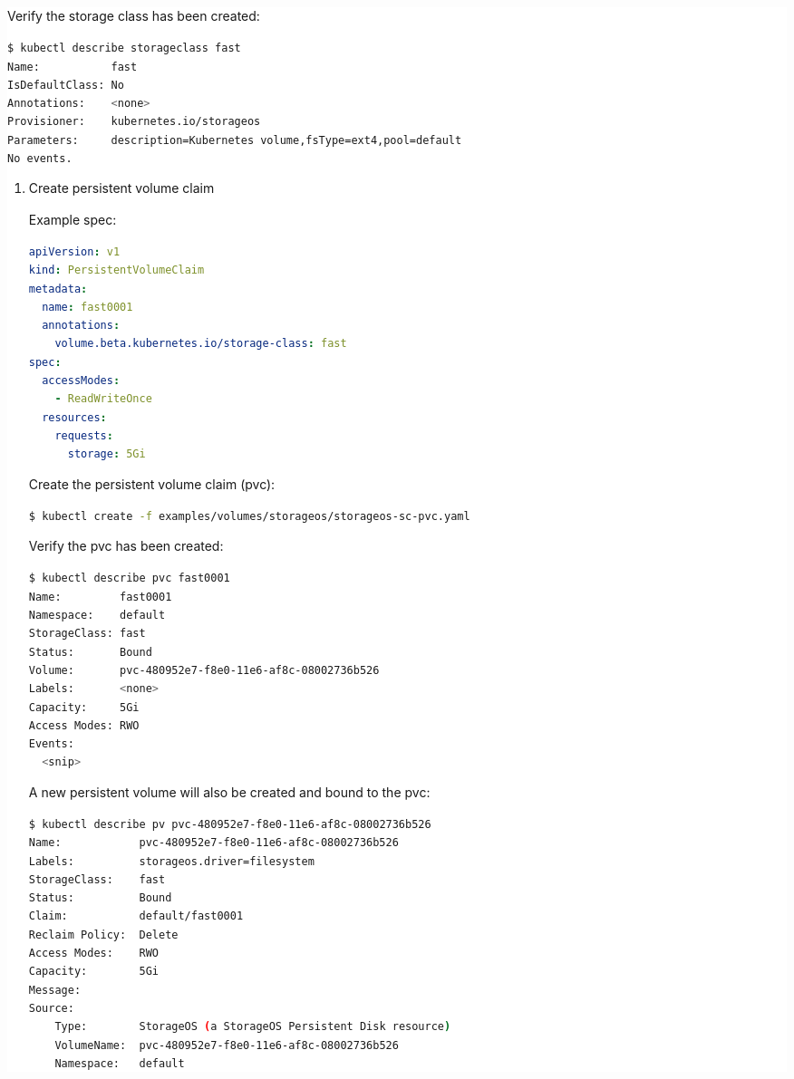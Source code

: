    Verify the storage class has been created:

   ```bash
   $ kubectl describe storageclass fast
   Name:           fast
   IsDefaultClass: No
   Annotations:    <none>
   Provisioner:    kubernetes.io/storageos
   Parameters:     description=Kubernetes volume,fsType=ext4,pool=default
   No events.
   ```

1. Create persistent volume claim

   Example spec:

   ```yaml
   apiVersion: v1
   kind: PersistentVolumeClaim
   metadata:
     name: fast0001
     annotations:
       volume.beta.kubernetes.io/storage-class: fast
   spec:
     accessModes:
       - ReadWriteOnce
     resources:
       requests:
         storage: 5Gi
   ```

   Create the persistent volume claim (pvc):

   ```bash
   $ kubectl create -f examples/volumes/storageos/storageos-sc-pvc.yaml
   ```

   Verify the pvc has been created:

   ```bash
   $ kubectl describe pvc fast0001
   Name:         fast0001
   Namespace:    default
   StorageClass: fast
   Status:       Bound
   Volume:       pvc-480952e7-f8e0-11e6-af8c-08002736b526
   Labels:       <none>
   Capacity:     5Gi
   Access Modes: RWO
   Events:
     <snip>
   ```

   A new persistent volume will also be created and bound to the pvc:

   ```bash
   $ kubectl describe pv pvc-480952e7-f8e0-11e6-af8c-08002736b526
   Name:            pvc-480952e7-f8e0-11e6-af8c-08002736b526
   Labels:          storageos.driver=filesystem
   StorageClass:    fast
   Status:          Bound
   Claim:           default/fast0001
   Reclaim Policy:  Delete
   Access Modes:    RWO
   Capacity:        5Gi
   Message:
   Source:
       Type:        StorageOS (a StorageOS Persistent Disk resource)
       VolumeName:  pvc-480952e7-f8e0-11e6-af8c-08002736b526
       Namespace:   default
   ```